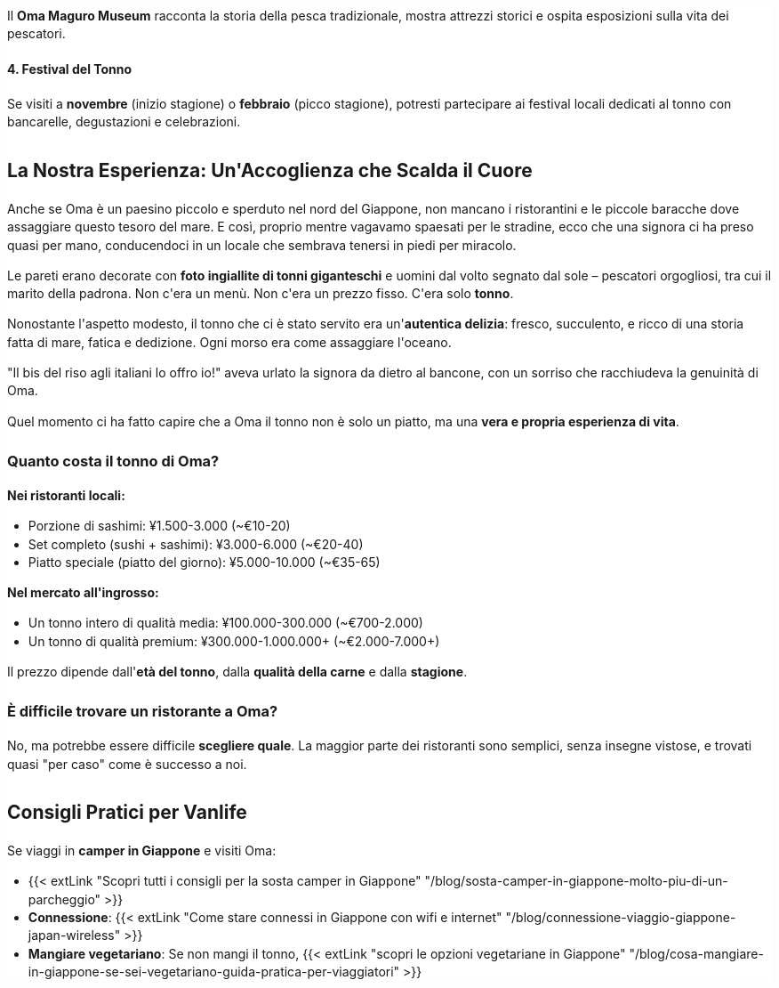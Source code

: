 Il **Oma Maguro Museum** racconta la storia della pesca tradizionale, mostra attrezzi storici e ospita esposizioni sulla vita dei pescatori.

#### 4. **Festival del Tonno**

Se visiti a **novembre** (inizio stagione) o **febbraio** (picco stagione), potresti partecipare ai festival locali dedicati al tonno con bancarelle, degustazioni e celebrazioni.

## La Nostra Esperienza: Un'Accoglienza che Scalda il Cuore

Anche se Oma è un paesino piccolo e sperduto nel nord del Giappone, non mancano i ristorantini e le piccole baracche dove assaggiare questo tesoro del mare. E così, proprio mentre vagavamo spaesati per le stradine, ecco che una signora ci ha preso quasi per mano, conducendoci in un locale che sembrava tenersi in piedi per miracolo.

Le pareti erano decorate con **foto ingiallite di tonni giganteschi** e uomini dal volto segnato dal sole – pescatori orgogliosi, tra cui il marito della padrona. Non c'era un menù. Non c'era un prezzo fisso. C'era solo **tonno**.

Nonostante l'aspetto modesto, il tonno che ci è stato servito era un'**autentica delizia**: fresco, succulento, e ricco di una storia fatta di mare, fatica e dedizione. Ogni morso era come assaggiare l'oceano.

"Il bis del riso agli italiani lo offro io!" aveva urlato la signora da dietro al bancone, con un sorriso che racchiudeva la genuinità di Oma.

Quel momento ci ha fatto capire che a Oma il tonno non è solo un piatto, ma una **vera e propria esperienza di vita**.

### Quanto costa il tonno di Oma?

**Nei ristoranti locali:**
- Porzione di sashimi: ¥1.500-3.000 (~€10-20)
- Set completo (sushi + sashimi): ¥3.000-6.000 (~€20-40)
- Piatto speciale (piatto del giorno): ¥5.000-10.000 (~€35-65)

**Nel mercato all'ingrosso:**
- Un tonno intero di qualità media: ¥100.000-300.000 (~€700-2.000)
- Un tonno di qualità premium: ¥300.000-1.000.000+ (~€2.000-7.000+)

Il prezzo dipende dall'**età del tonno**, dalla **qualità della carne** e dalla **stagione**.

### È difficile trovare un ristorante a Oma?

No, ma potrebbe essere difficile **scegliere quale**. La maggior parte dei ristoranti sono semplici, senza insegne vistose, e trovati quasi "per caso" come è successo a noi.

## Consigli Pratici per Vanlife

Se viaggi in **camper in Giappone** e visiti Oma:
- {{< extLink "Scopri tutti i consigli per la sosta camper in Giappone" "/blog/sosta-camper-in-giappone-molto-piu-di-un-parcheggio" >}}
- **Connessione**: {{< extLink "Come stare connessi in Giappone con wifi e internet" "/blog/connessione-viaggio-giappone-japan-wireless" >}}
- **Mangiare vegetariano**: Se non mangi il tonno, {{< extLink "scopri le opzioni vegetariane in Giappone" "/blog/cosa-mangiare-in-giappone-se-sei-vegetariano-guida-pratica-per-viaggiatori" >}}
